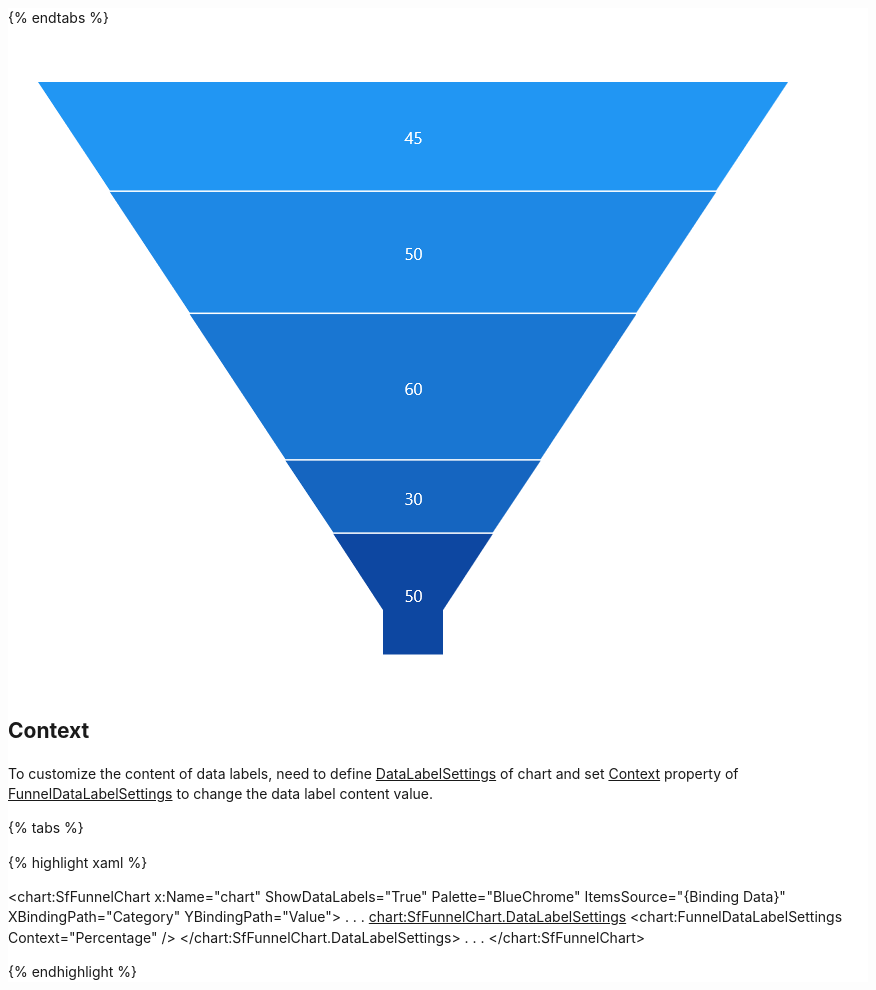 {% endtabs %}

![Data label support in WinUI chart](Data-label_images/winui-chart_data_label.png)

## Context

To customize the content of data labels, need to define [DataLabelSettings](https://help.syncfusion.com/cr/winui/Syncfusion.UI.Xaml.Charts.SfFunnelChart.html#Syncfusion_UI_Xaml_Charts_SfFunnelChart_DataLabelSettings) of chart and set [Context](https://help.syncfusion.com/cr/winui/Syncfusion.UI.Xaml.Charts.ChartDataLabelSettings.html#Syncfusion_UI_Xaml_Charts_ChartDataLabelSettings_Context) property of [FunnelDataLabelSettings](https://help.syncfusion.com/cr/winui/Syncfusion.UI.Xaml.Charts.FunnelDataLabelSettings.html) to change the data label content value.

{% tabs %}

{% highlight xaml %}

<chart:SfFunnelChart x:Name="chart" 
                ShowDataLabels="True"
                Palette="BlueChrome" 
                ItemsSource="{Binding Data}" 
                XBindingPath="Category"
                YBindingPath="Value">
. . .
    <chart:SfFunnelChart.DataLabelSettings>
        <chart:FunnelDataLabelSettings Context="Percentage" />
    </chart:SfFunnelChart.DataLabelSettings>
. . .
 </chart:SfFunnelChart>

{% endhighlight %}
